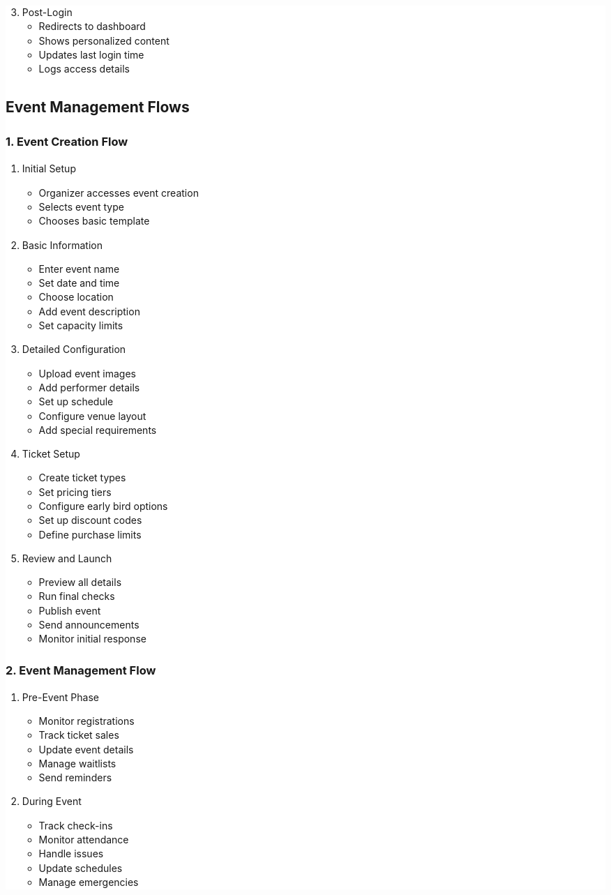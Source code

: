 3. Post-Login
   - Redirects to dashboard
   - Shows personalized content
   - Updates last login time
   - Logs access details

## Event Management Flows

### 1. Event Creation Flow
1. Initial Setup
   - Organizer accesses event creation
   - Selects event type
   - Chooses basic template

2. Basic Information
   - Enter event name
   - Set date and time
   - Choose location
   - Add event description
   - Set capacity limits

3. Detailed Configuration
   - Upload event images
   - Add performer details
   - Set up schedule
   - Configure venue layout
   - Add special requirements

4. Ticket Setup
   - Create ticket types
   - Set pricing tiers
   - Configure early bird options
   - Set up discount codes
   - Define purchase limits

5. Review and Launch
   - Preview all details
   - Run final checks
   - Publish event
   - Send announcements
   - Monitor initial response

### 2. Event Management Flow
1. Pre-Event Phase
   - Monitor registrations
   - Track ticket sales
   - Update event details
   - Manage waitlists
   - Send reminders

2. During Event
   - Track check-ins
   - Monitor attendance
   - Handle issues
   - Update schedules
   - Manage emergencies
